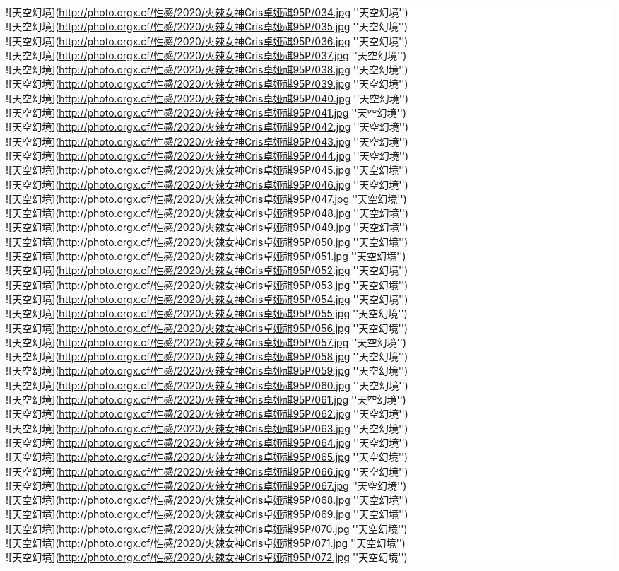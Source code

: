 ![天空幻境](http://photo.orgx.cf/性感/2020/火辣女神Cris卓娅祺95P/034.jpg ''天空幻境'') <br>
![天空幻境](http://photo.orgx.cf/性感/2020/火辣女神Cris卓娅祺95P/035.jpg ''天空幻境'') <br>
![天空幻境](http://photo.orgx.cf/性感/2020/火辣女神Cris卓娅祺95P/036.jpg ''天空幻境'') <br>
![天空幻境](http://photo.orgx.cf/性感/2020/火辣女神Cris卓娅祺95P/037.jpg ''天空幻境'') <br>
![天空幻境](http://photo.orgx.cf/性感/2020/火辣女神Cris卓娅祺95P/038.jpg ''天空幻境'') <br>
![天空幻境](http://photo.orgx.cf/性感/2020/火辣女神Cris卓娅祺95P/039.jpg ''天空幻境'') <br>
![天空幻境](http://photo.orgx.cf/性感/2020/火辣女神Cris卓娅祺95P/040.jpg ''天空幻境'') <br>
![天空幻境](http://photo.orgx.cf/性感/2020/火辣女神Cris卓娅祺95P/041.jpg ''天空幻境'') <br>
![天空幻境](http://photo.orgx.cf/性感/2020/火辣女神Cris卓娅祺95P/042.jpg ''天空幻境'') <br>
![天空幻境](http://photo.orgx.cf/性感/2020/火辣女神Cris卓娅祺95P/043.jpg ''天空幻境'') <br>
![天空幻境](http://photo.orgx.cf/性感/2020/火辣女神Cris卓娅祺95P/044.jpg ''天空幻境'') <br>
![天空幻境](http://photo.orgx.cf/性感/2020/火辣女神Cris卓娅祺95P/045.jpg ''天空幻境'') <br>
![天空幻境](http://photo.orgx.cf/性感/2020/火辣女神Cris卓娅祺95P/046.jpg ''天空幻境'') <br>
![天空幻境](http://photo.orgx.cf/性感/2020/火辣女神Cris卓娅祺95P/047.jpg ''天空幻境'') <br>
![天空幻境](http://photo.orgx.cf/性感/2020/火辣女神Cris卓娅祺95P/048.jpg ''天空幻境'') <br>
![天空幻境](http://photo.orgx.cf/性感/2020/火辣女神Cris卓娅祺95P/049.jpg ''天空幻境'') <br>
![天空幻境](http://photo.orgx.cf/性感/2020/火辣女神Cris卓娅祺95P/050.jpg ''天空幻境'') <br>
![天空幻境](http://photo.orgx.cf/性感/2020/火辣女神Cris卓娅祺95P/051.jpg ''天空幻境'') <br>
![天空幻境](http://photo.orgx.cf/性感/2020/火辣女神Cris卓娅祺95P/052.jpg ''天空幻境'') <br>
![天空幻境](http://photo.orgx.cf/性感/2020/火辣女神Cris卓娅祺95P/053.jpg ''天空幻境'') <br>
![天空幻境](http://photo.orgx.cf/性感/2020/火辣女神Cris卓娅祺95P/054.jpg ''天空幻境'') <br>
![天空幻境](http://photo.orgx.cf/性感/2020/火辣女神Cris卓娅祺95P/055.jpg ''天空幻境'') <br>
![天空幻境](http://photo.orgx.cf/性感/2020/火辣女神Cris卓娅祺95P/056.jpg ''天空幻境'') <br>
![天空幻境](http://photo.orgx.cf/性感/2020/火辣女神Cris卓娅祺95P/057.jpg ''天空幻境'') <br>
![天空幻境](http://photo.orgx.cf/性感/2020/火辣女神Cris卓娅祺95P/058.jpg ''天空幻境'') <br>
![天空幻境](http://photo.orgx.cf/性感/2020/火辣女神Cris卓娅祺95P/059.jpg ''天空幻境'') <br>
![天空幻境](http://photo.orgx.cf/性感/2020/火辣女神Cris卓娅祺95P/060.jpg ''天空幻境'') <br>
![天空幻境](http://photo.orgx.cf/性感/2020/火辣女神Cris卓娅祺95P/061.jpg ''天空幻境'') <br>
![天空幻境](http://photo.orgx.cf/性感/2020/火辣女神Cris卓娅祺95P/062.jpg ''天空幻境'') <br>
![天空幻境](http://photo.orgx.cf/性感/2020/火辣女神Cris卓娅祺95P/063.jpg ''天空幻境'') <br>
![天空幻境](http://photo.orgx.cf/性感/2020/火辣女神Cris卓娅祺95P/064.jpg ''天空幻境'') <br>
![天空幻境](http://photo.orgx.cf/性感/2020/火辣女神Cris卓娅祺95P/065.jpg ''天空幻境'') <br>
![天空幻境](http://photo.orgx.cf/性感/2020/火辣女神Cris卓娅祺95P/066.jpg ''天空幻境'') <br>
![天空幻境](http://photo.orgx.cf/性感/2020/火辣女神Cris卓娅祺95P/067.jpg ''天空幻境'') <br>
![天空幻境](http://photo.orgx.cf/性感/2020/火辣女神Cris卓娅祺95P/068.jpg ''天空幻境'') <br>
![天空幻境](http://photo.orgx.cf/性感/2020/火辣女神Cris卓娅祺95P/069.jpg ''天空幻境'') <br>
![天空幻境](http://photo.orgx.cf/性感/2020/火辣女神Cris卓娅祺95P/070.jpg ''天空幻境'') <br>
![天空幻境](http://photo.orgx.cf/性感/2020/火辣女神Cris卓娅祺95P/071.jpg ''天空幻境'') <br>
![天空幻境](http://photo.orgx.cf/性感/2020/火辣女神Cris卓娅祺95P/072.jpg ''天空幻境'') <br>